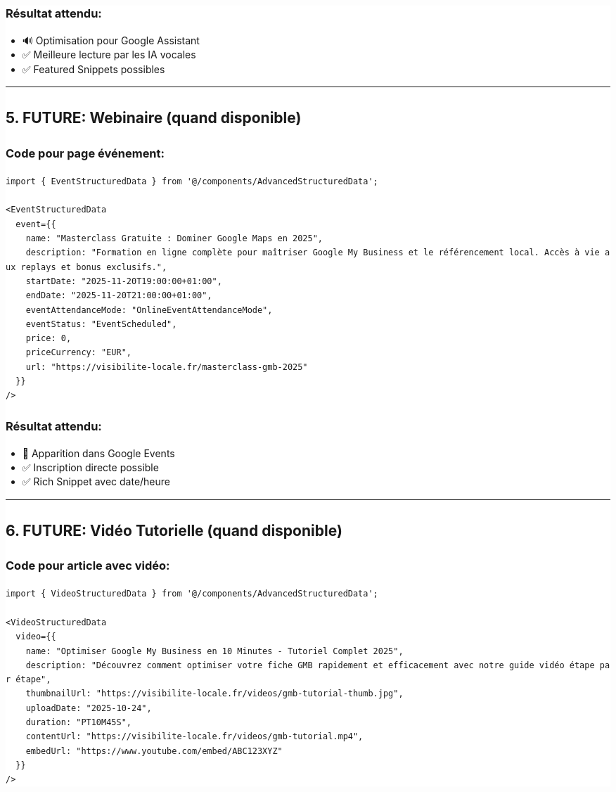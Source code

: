 ### Résultat attendu:
- 🔊 Optimisation pour Google Assistant
- ✅ Meilleure lecture par les IA vocales
- ✅ Featured Snippets possibles

---

## 5. FUTURE: Webinaire (quand disponible)

### Code pour page événement:

```tsx
import { EventStructuredData } from '@/components/AdvancedStructuredData';

<EventStructuredData
  event={{
    name: "Masterclass Gratuite : Dominer Google Maps en 2025",
    description: "Formation en ligne complète pour maîtriser Google My Business et le référencement local. Accès à vie aux replays et bonus exclusifs.",
    startDate: "2025-11-20T19:00:00+01:00",
    endDate: "2025-11-20T21:00:00+01:00",
    eventAttendanceMode: "OnlineEventAttendanceMode",
    eventStatus: "EventScheduled",
    price: 0,
    priceCurrency: "EUR",
    url: "https://visibilite-locale.fr/masterclass-gmb-2025"
  }}
/>
```

### Résultat attendu:
- 📅 Apparition dans Google Events
- ✅ Inscription directe possible
- ✅ Rich Snippet avec date/heure

---

## 6. FUTURE: Vidéo Tutorielle (quand disponible)

### Code pour article avec vidéo:

```tsx
import { VideoStructuredData } from '@/components/AdvancedStructuredData';

<VideoStructuredData
  video={{
    name: "Optimiser Google My Business en 10 Minutes - Tutoriel Complet 2025",
    description: "Découvrez comment optimiser votre fiche GMB rapidement et efficacement avec notre guide vidéo étape par étape",
    thumbnailUrl: "https://visibilite-locale.fr/videos/gmb-tutorial-thumb.jpg",
    uploadDate: "2025-10-24",
    duration: "PT10M45S",
    contentUrl: "https://visibilite-locale.fr/videos/gmb-tutorial.mp4",
    embedUrl: "https://www.youtube.com/embed/ABC123XYZ"
  }}
/>
```
